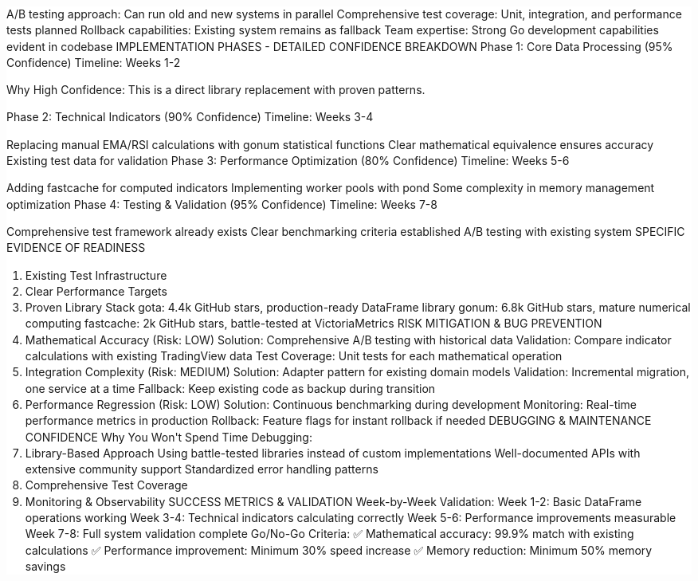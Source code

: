 A/B testing approach: Can run old and new systems in parallel
Comprehensive test coverage: Unit, integration, and performance tests planned
Rollback capabilities: Existing system remains as fallback
Team expertise: Strong Go development capabilities evident in codebase
IMPLEMENTATION PHASES - DETAILED CONFIDENCE BREAKDOWN
Phase 1: Core Data Processing (95% Confidence)
Timeline: Weeks 1-2

Why High Confidence: This is a direct library replacement with proven patterns.

Phase 2: Technical Indicators (90% Confidence)
Timeline: Weeks 3-4

Replacing manual EMA/RSI calculations with gonum statistical functions
Clear mathematical equivalence ensures accuracy
Existing test data for validation
Phase 3: Performance Optimization (80% Confidence)
Timeline: Weeks 5-6

Adding fastcache for computed indicators
Implementing worker pools with pond
Some complexity in memory management optimization
Phase 4: Testing & Validation (95% Confidence)
Timeline: Weeks 7-8

Comprehensive test framework already exists
Clear benchmarking criteria established
A/B testing with existing system
SPECIFIC EVIDENCE OF READINESS
1. Existing Test Infrastructure
2. Clear Performance Targets
3. Proven Library Stack
gota: 4.4k GitHub stars, production-ready DataFrame library
gonum: 6.8k GitHub stars, mature numerical computing
fastcache: 2k GitHub stars, battle-tested at VictoriaMetrics
RISK MITIGATION & BUG PREVENTION
1. Mathematical Accuracy (Risk: LOW)
Solution: Comprehensive A/B testing with historical data
Validation: Compare indicator calculations with existing TradingView data
Test Coverage: Unit tests for each mathematical operation
2. Integration Complexity (Risk: MEDIUM)
Solution: Adapter pattern for existing domain models
Validation: Incremental migration, one service at a time
Fallback: Keep existing code as backup during transition
3. Performance Regression (Risk: LOW)
Solution: Continuous benchmarking during development
Monitoring: Real-time performance metrics in production
Rollback: Feature flags for instant rollback if needed
DEBUGGING & MAINTENANCE CONFIDENCE
Why You Won't Spend Time Debugging:
1. Library-Based Approach
Using battle-tested libraries instead of custom implementations
Well-documented APIs with extensive community support
Standardized error handling patterns
2. Comprehensive Test Coverage
3. Monitoring & Observability
SUCCESS METRICS & VALIDATION
Week-by-Week Validation:
Week 1-2: Basic DataFrame operations working
Week 3-4: Technical indicators calculating correctly
Week 5-6: Performance improvements measurable
Week 7-8: Full system validation complete
Go/No-Go Criteria:
✅ Mathematical accuracy: 99.9% match with existing calculations
✅ Performance improvement: Minimum 30% speed increase
✅ Memory reduction: Minimum 50% memory savings